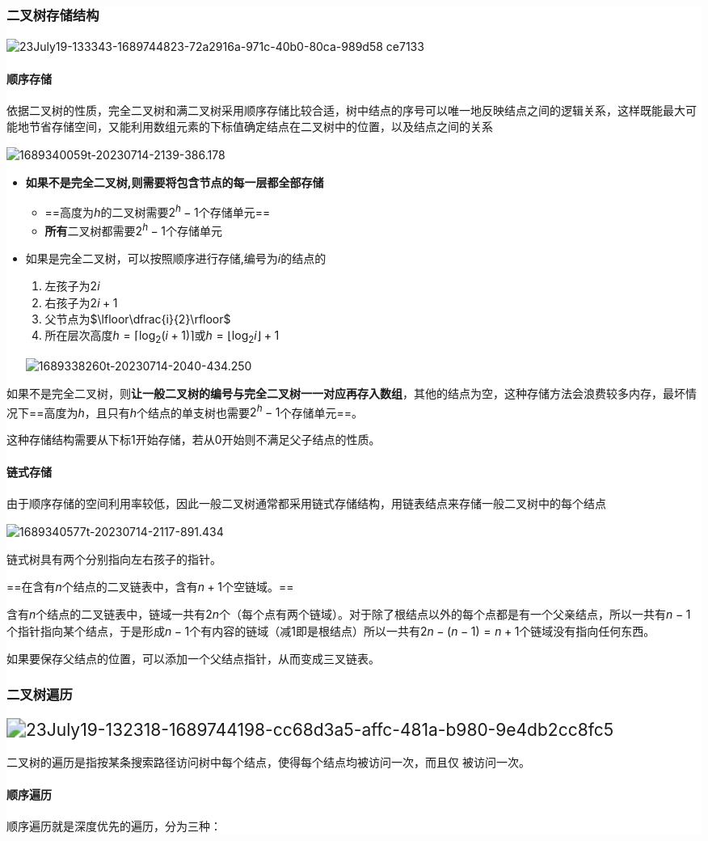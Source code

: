 
### 二叉树存储结构

![23July19-133343-1689744823-72a2916a-971c-40b0-80ca-989d58 ce7133](https://trouvaille-oss.oss-cn-beijing.aliyuncs.com/picList/202307191333372.png)

#### 顺序存储

依据二叉树的性质，完全二叉树和满二叉树采用顺序存储比较合适，树中结点的序号可以唯一地反映结点之间的逻辑关系，这样既能最大可能地节省存储空间，又能利用数组元素的下标值确定结点在二叉树中的位置，以及结点之间的关系

![1689340059t-20230714-2139-386.178](https://trouvaille-oss.oss-cn-beijing.aliyuncs.com/picList/1689340059t-20230714-2139-386.178.png)

+   **如果不是完全二叉树,则需要将包含节点的每一层都全部存储**

    +   ==高度为$h$的二叉树需要$2^h-1$个存储单元==
    +   **所有**二叉树都需要$2^h-1$个存储单元

+   如果是完全二叉树，可以按照顺序进行存储,编号为$i$的结点的

    1.   左孩子为$2i$
    2.   右孩子为$2i+1$
    3.   父节点为$\lfloor\dfrac{i}{2}\rfloor$
    4.   所在层次高度$h=\lceil\log_2(i+1)\rceil$或$h=\lfloor\log_2i\rfloor+1$

    ![1689338260t-20230714-2040-434.250](https://trouvaille-oss.oss-cn-beijing.aliyuncs.com/picList/1689338260t-20230714-2040-434.250.png)

如果不是完全二叉树，则**让一般二叉树的编号与完全二叉树一一对应再存入数组**，其他的结点为空，这种存储方法会浪费较多内存，最坏情况下==高度为$h$，且只有$h$个结点的单支树也需要$2^h-1$个存储单元==。

这种存储结构需要从下标$1$开始存储，若从$0$开始则不满足父子结点的性质。

#### 链式存储

由于顺序存储的空间利用率较低，因此一般二叉树通常都采用链式存储结构，用链表结点来存储一般二叉树中的每个结点

![1689340577t-20230714-2117-891.434](https://trouvaille-oss.oss-cn-beijing.aliyuncs.com/picList/1689340577t-20230714-2117-891.434.png)

链式树具有两个分别指向左右孩子的指针。

==在含有$n$个结点的二叉链表中，含有$n+1$个空链域。==

含有$n$个结点的二叉链表中，链域一共有$2n$个（每个点有两个链域）。对于除了根结点以外的每个点都是有一个父亲结点，所以一共有$n-1$个指针指向某个结点，于是形成$n-1$个有内容的链域（减$1$即是根结点）所以一共有$2n-(n-1)=n+1$个链域没有指向任何东西。

如果要保存父结点的位置，可以添加一个父结点指针，从而变成三叉链表。

### 二叉树遍历

<img src="C:/Users/willi/OneDrive/%E5%9B%BE%E7%89%87/ShareX/2023-07/23July19-132318-1689744198-cc68d3a5-affc-481a-b980-9e4db2cc8fc5.png" alt="23July19-132318-1689744198-cc68d3a5-affc-481a-b980-9e4db2cc8fc5" style="zoom:150%;" />

二叉树的遍历是指按某条搜索路径访问树中每个结点，使得每个结点均被访问一次，而且仅
被访问一次。

#### 顺序遍历

顺序遍历就是深度优先的遍历，分为三种：
